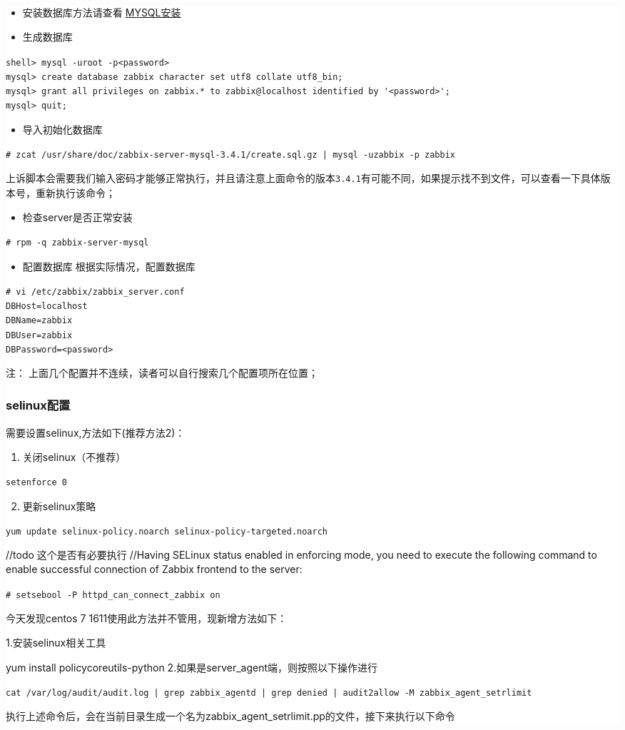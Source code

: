 * 安装数据库方法请查看 [MYSQL安装](/mysql/install.md)

* 生成数据库
```
shell> mysql -uroot -p<password>
mysql> create database zabbix character set utf8 collate utf8_bin;
mysql> grant all privileges on zabbix.* to zabbix@localhost identified by '<password>';
mysql> quit;
```

* 导入初始化数据库
```
# zcat /usr/share/doc/zabbix-server-mysql-3.4.1/create.sql.gz | mysql -uzabbix -p zabbix
```
上诉脚本会需要我们输入密码才能够正常执行，并且请注意上面命令的版本``3.4.1``有可能不同，如果提示找不到文件，可以查看一下具体版本号，重新执行该命令； 

* 检查server是否正常安装
```
# rpm -q zabbix-server-mysql
```
* 配置数据库
根据实际情况，配置数据库
```
# vi /etc/zabbix/zabbix_server.conf
DBHost=localhost
DBName=zabbix
DBUser=zabbix
DBPassword=<password>
```
注： 上面几个配置并不连续，读者可以自行搜索几个配置项所在位置；

### selinux配置

需要设置selinux,方法如下(推荐方法2)：
1. 关闭selinux（不推荐）
```
setenforce 0
```
2. 更新selinux策略
```
yum update selinux-policy.noarch selinux-policy-targeted.noarch
```
//todo 这个是否有必要执行
//Having SELinux status enabled in enforcing mode, you need to execute the following command to enable successful connection of Zabbix frontend to the server:
```
# setsebool -P httpd_can_connect_zabbix on
```

今天发现centos 7 1611使用此方法并不管用，现新增方法如下：

1.安装selinux相关工具

yum install policycoreutils-python
2.如果是server_agent端，则按照以下操作进行

```
cat /var/log/audit/audit.log | grep zabbix_agentd | grep denied | audit2allow -M zabbix_agent_setrlimit
```
执行上述命令后，会在当前目录生成一个名为zabbix_agent_setrlimit.pp的文件，接下来执行以下命令

